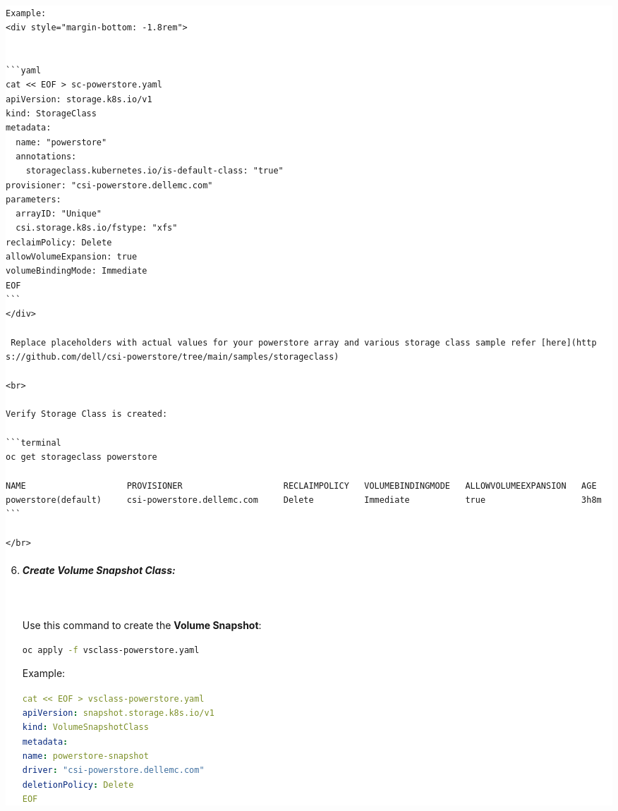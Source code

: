     Example:
    <div style="margin-bottom: -1.8rem">


    ```yaml
    cat << EOF > sc-powerstore.yaml
    apiVersion: storage.k8s.io/v1
    kind: StorageClass
    metadata:
      name: "powerstore"
      annotations:
        storageclass.kubernetes.io/is-default-class: "true"
    provisioner: "csi-powerstore.dellemc.com"
    parameters:
      arrayID: "Unique"
      csi.storage.k8s.io/fstype: "xfs"
    reclaimPolicy: Delete
    allowVolumeExpansion: true
    volumeBindingMode: Immediate
    EOF
    ```
    </div>

     Replace placeholders with actual values for your powerstore array and various storage class sample refer [here](https://github.com/dell/csi-powerstore/tree/main/samples/storageclass)

    <br>

    Verify Storage Class is created:

    ```terminal
    oc get storageclass powerstore

    NAME                    PROVISIONER                    RECLAIMPOLICY   VOLUMEBINDINGMODE   ALLOWVOLUMEEXPANSION   AGE
    powerstore(default)     csi-powerstore.dellemc.com     Delete          Immediate           true                   3h8m
    ```

    </br>

6. ##### **Create Volume Snapshot Class:**

    <br>

    Use this command to create the **Volume Snapshot**:


    ```bash
    oc apply -f vsclass-powerstore.yaml
    ```

    Example:
    ```yaml
    cat << EOF > vsclass-powerstore.yaml
    apiVersion: snapshot.storage.k8s.io/v1
    kind: VolumeSnapshotClass
    metadata:
    name: powerstore-snapshot
    driver: "csi-powerstore.dellemc.com"
    deletionPolicy: Delete
    EOF
    ```
